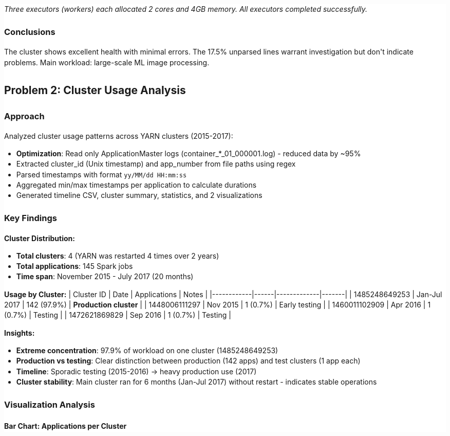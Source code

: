 *Three executors (workers) each allocated 2 cores and 4GB memory. All executors completed successfully.*

### Conclusions
The cluster shows excellent health with minimal errors. The 17.5% unparsed lines warrant investigation but don't indicate problems. Main workload: large-scale ML image processing.


## Problem 2: Cluster Usage Analysis

### Approach
Analyzed cluster usage patterns across YARN clusters (2015-2017):
- **Optimization**: Read only ApplicationMaster logs (container_*_01_000001.log) - reduced data by ~95%
- Extracted cluster_id (Unix timestamp) and app_number from file paths using regex
- Parsed timestamps with format `yy/MM/dd HH:mm:ss`
- Aggregated min/max timestamps per application to calculate durations
- Generated timeline CSV, cluster summary, statistics, and 2 visualizations

### Key Findings

**Cluster Distribution:**
- **Total clusters**: 4 (YARN was restarted 4 times over 2 years)
- **Total applications**: 145 Spark jobs
- **Time span**: November 2015 - July 2017 (20 months)

**Usage by Cluster:**
| Cluster ID | Date | Applications | Notes |
|------------|------|-------------|-------|
| 1485248649253 | Jan-Jul 2017 | 142 (97.9%) | **Production cluster** |
| 1448006111297 | Nov 2015 | 1 (0.7%) | Early testing |
| 1460011102909 | Apr 2016 | 1 (0.7%) | Testing |
| 1472621869829 | Sep 2016 | 1 (0.7%) | Testing |

**Insights:**
- **Extreme concentration**: 97.9% of workload on one cluster (1485248649253)
- **Production vs testing**: Clear distinction between production (142 apps) and test clusters (1 app each)
- **Timeline**: Sporadic testing (2015-2016) → heavy production use (2017)
- **Cluster stability**: Main cluster ran for 6 months (Jan-Jul 2017) without restart - indicates stable operations

### Visualization Analysis

#### Bar Chart: Applications per Cluster
